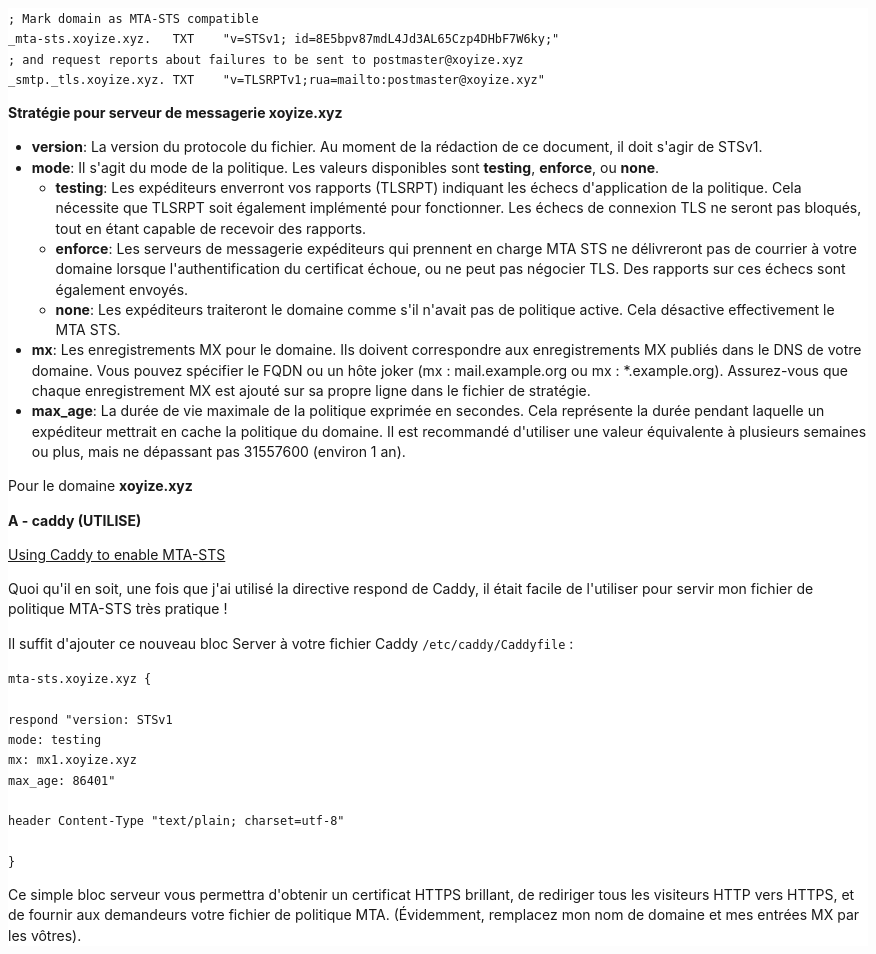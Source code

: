 ```
; Mark domain as MTA-STS compatible 
_mta-sts.xoyize.xyz.   TXT    "v=STSv1; id=8E5bpv87mdL4Jd3AL65Czp4DHbF7W6ky;"
; and request reports about failures to be sent to postmaster@xoyize.xyz
_smtp._tls.xoyize.xyz. TXT    "v=TLSRPTv1;rua=mailto:postmaster@xoyize.xyz"
```

**Stratégie pour serveur de messagerie xoyize.xyz**  

* **version**: La version du protocole du fichier. Au moment de la rédaction de ce document, il doit s'agir de STSv1.
* **mode**: Il s'agit du mode de la politique. Les valeurs disponibles sont **testing**, **enforce**, ou **none**.
    * **testing**: Les expéditeurs enverront vos rapports (TLSRPT) indiquant les échecs d'application de la politique. Cela nécessite que TLSRPT soit également implémenté pour fonctionner. Les échecs de connexion TLS ne seront pas bloqués, tout en étant capable de recevoir des rapports.
    * **enforce**: Les serveurs de messagerie expéditeurs qui prennent en charge MTA STS ne délivreront pas de courrier à votre domaine lorsque l'authentification du certificat échoue, ou ne peut pas négocier TLS. Des rapports sur ces échecs sont également envoyés.
    * **none**: Les expéditeurs traiteront le domaine comme s'il n'avait pas de politique active. Cela désactive effectivement le MTA STS.
* **mx**: Les enregistrements MX pour le domaine. Ils doivent correspondre aux enregistrements MX publiés dans le DNS de votre domaine. Vous pouvez spécifier le FQDN ou un hôte joker (mx : mail.example.org ou mx : *.example.org). Assurez-vous que chaque enregistrement MX est ajouté sur sa propre ligne dans le fichier de stratégie.
* **max_age**: La durée de vie maximale de la politique exprimée en secondes. Cela représente la durée pendant laquelle un expéditeur mettrait en cache la politique du domaine. Il est recommandé d'utiliser une valeur équivalente à plusieurs semaines ou plus, mais ne dépassant pas 31557600 (environ 1 an).

Pour le domaine **xoyize.xyz** 

**A - caddy (UTILISE)**

[Using Caddy to enable MTA-STS](https://www.ericlight.com/using-caddy-to-enable-mta-sts/)

Quoi qu'il en soit, une fois que j'ai utilisé la directive respond de Caddy, il était facile de l'utiliser pour servir mon fichier de politique MTA-STS très pratique !

Il suffit d'ajouter ce nouveau bloc Server à votre fichier Caddy `/etc/caddy/Caddyfile` :

```
mta-sts.xoyize.xyz {

respond "version: STSv1
mode: testing
mx: mx1.xoyize.xyz
max_age: 86401"

header Content-Type "text/plain; charset=utf-8"

}
```

Ce simple bloc serveur vous permettra d'obtenir un certificat HTTPS brillant, de rediriger tous les visiteurs HTTP vers HTTPS, et de fournir aux demandeurs votre fichier de politique MTA. (Évidemment, remplacez mon nom de domaine et mes entrées MX par les vôtres).
